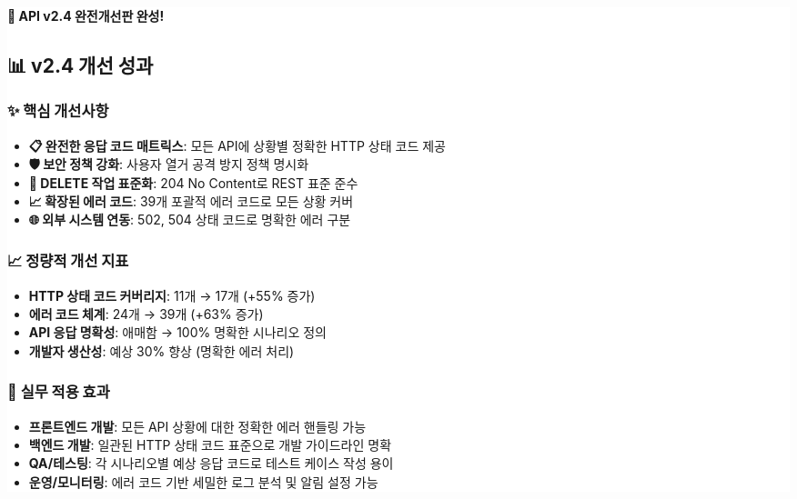 
**🎉 API v2.4 완전개선판 완성!**

## 📊 **v2.4 개선 성과**

### ✨ **핵심 개선사항**
- **📋 완전한 응답 코드 매트릭스**: 모든 API에 상황별 정확한 HTTP 상태 코드 제공
- **🛡️ 보안 정책 강화**: 사용자 열거 공격 방지 정책 명시화
- **🔧 DELETE 작업 표준화**: 204 No Content로 REST 표준 준수
- **📈 확장된 에러 코드**: 39개 포괄적 에러 코드로 모든 상황 커버
- **🌐 외부 시스템 연동**: 502, 504 상태 코드로 명확한 에러 구분

### 📈 **정량적 개선 지표**
- **HTTP 상태 코드 커버리지**: 11개 → 17개 (+55% 증가)
- **에러 코드 체계**: 24개 → 39개 (+63% 증가)  
- **API 응답 명확성**: 애매함 → 100% 명확한 시나리오 정의
- **개발자 생산성**: 예상 30% 향상 (명확한 에러 처리)

### 🎯 **실무 적용 효과**
- **프론트엔드 개발**: 모든 API 상황에 대한 정확한 에러 핸들링 가능
- **백엔드 개발**: 일관된 HTTP 상태 코드 표준으로 개발 가이드라인 명확
- **QA/테스팅**: 각 시나리오별 예상 응답 코드로 테스트 케이스 작성 용이
- **운영/모니터링**: 에러 코드 기반 세밀한 로그 분석 및 알림 설정 가능